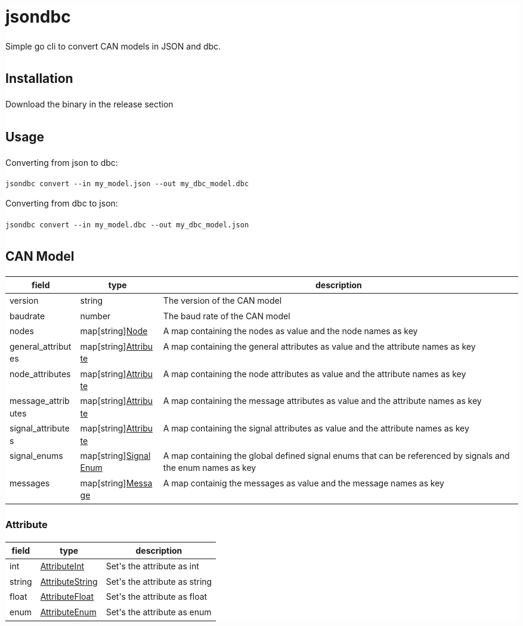 # jsondbc

Simple go cli to convert CAN models in JSON and dbc.

## Installation

Download the binary in the release section

## Usage

Converting from json to dbc:

```
jsondbc convert --in my_model.json --out my_dbc_model.dbc
```

Converting from dbc to json:

```
jsondbc convert --in my_model.dbc --out my_dbc_model.json
```

## CAN Model

| field              | type                                 | description                                                                                                  |
| ------------------ | ------------------------------------ | ------------------------------------------------------------------------------------------------------------ |
| version            | string                               | The version of the CAN model                                                                                 |
| baudrate           | number                               | The baud rate of the CAN model                                                                               |
| nodes              | map[string][Node](#node)             | A map containing the nodes as value and the node names as key                                                |
| general_attributes | map[string][Attribute](#attribute)   | A map containing the general attributes as value and the attribute names as key                              |
| node_attributes    | map[string][Attribute](#attribute)   | A map containing the node attributes as value and the attribute names as key                                 |
| message_attributes | map[string][Attribute](#attribute)   | A map containing the message attributes as value and the attribute names as key                              |
| signal_attributes  | map[string][Attribute](#attribute)   | A map containing the signal attributes as value and the attribute names as key                               |
| signal_enums       | map[string][SignalEnum](#signalenum) | A map containing the global defined signal enums that can be referenced by signals and the enum names as key |
| messages           | map[string][Message](#message)       | A map containig the messages as value and the message names as key                                           |

### Attribute

| field  | type                                | description                   |
| ------ | ----------------------------------- | ----------------------------- |
| int    | [AttributeInt](#attributeint)       | Set's the attribute as int    |
| string | [AttributeString](#attributestring) | Set's the attribute as string |
| float  | [AttributeFloat](#attributefloat)   | Set's the attribute as float  |
| enum   | [AttributeEnum](#attributeenum)     | Set's the attribute as enum   |
